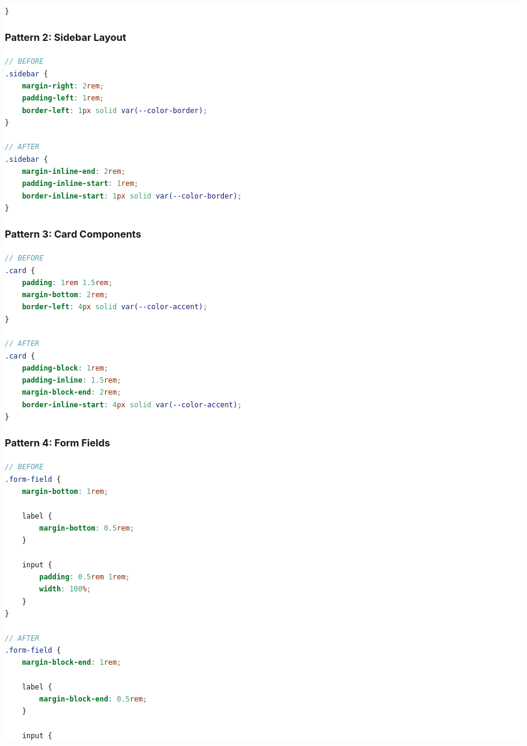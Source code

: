 ```scss
}
```

### Pattern 2: Sidebar Layout
```scss
// BEFORE
.sidebar {
    margin-right: 2rem;
    padding-left: 1rem;
    border-left: 1px solid var(--color-border);
}

// AFTER
.sidebar {
    margin-inline-end: 2rem;
    padding-inline-start: 1rem;
    border-inline-start: 1px solid var(--color-border);
}
```

### Pattern 3: Card Components
```scss
// BEFORE
.card {
    padding: 1rem 1.5rem;
    margin-bottom: 2rem;
    border-left: 4px solid var(--color-accent);
}

// AFTER
.card {
    padding-block: 1rem;
    padding-inline: 1.5rem;
    margin-block-end: 2rem;
    border-inline-start: 4px solid var(--color-accent);
}
```

### Pattern 4: Form Fields
```scss
// BEFORE
.form-field {
    margin-bottom: 1rem;
    
    label {
        margin-bottom: 0.5rem;
    }
    
    input {
        padding: 0.5rem 1rem;
        width: 100%;
    }
}

// AFTER
.form-field {
    margin-block-end: 1rem;
    
    label {
        margin-block-end: 0.5rem;
    }
    
    input {
```